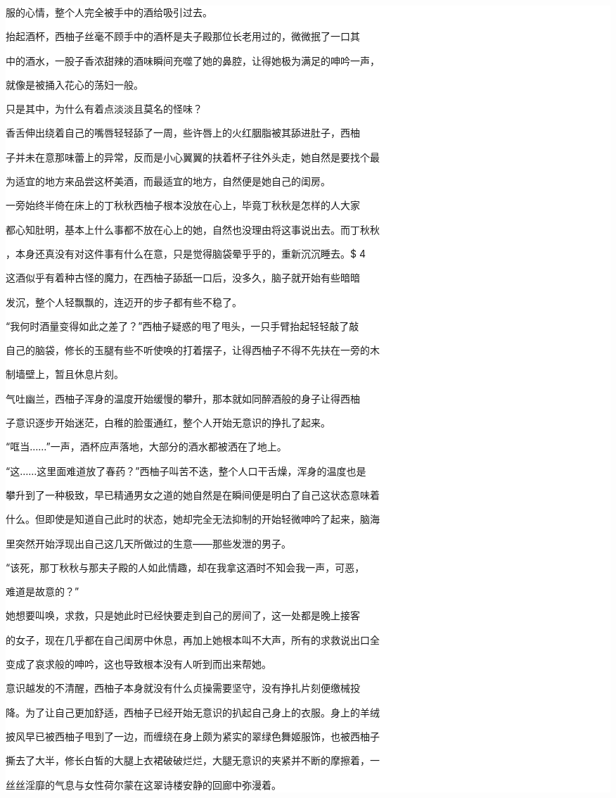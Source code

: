 服的心情，整个人完全被手中的酒给吸引过去。

抬起酒杯，西柚子丝毫不顾手中的酒杯是夫子殿那位长老用过的，微微抿了一口其

中的酒水，一股子香浓甜辣的酒味瞬间充噬了她的鼻腔，让得她极为满足的呻吟一声，

就像是被捅入花心的荡妇一般。

只是其中，为什么有着点淡淡且莫名的怪味？

香舌伸出绕着自己的嘴唇轻轻舔了一周，些许唇上的火红胭脂被其舔进肚子，西柚

子并未在意那味蕾上的异常，反而是小心翼翼的扶着杯子往外头走，她自然是要找个最

为适宜的地方来品尝这杯美酒，而最适宜的地方，自然便是她自己的闺房。

一旁始终半倚在床上的丁秋秋西柚子根本没放在心上，毕竟丁秋秋是怎样的人大家

都心知肚明，基本上什么事都不放在心上的她，自然也没理由将这事说出去。而丁秋秋

，本身还真没有对这件事有什么在意，只是觉得脑袋晕乎乎的，重新沉沉睡去。$    4

这酒似乎有着种古怪的魔力，在西柚子舔舐一口后，没多久，脑子就开始有些暗暗

发沉，整个人轻飘飘的，连迈开的步子都有些不稳了。

“我何时酒量变得如此之差了？”西柚子疑惑的甩了甩头，一只手臂抬起轻轻敲了敲

自己的脑袋，修长的玉腿有些不听使唤的打着摆子，让得西柚子不得不先扶在一旁的木

制墙壁上，暂且休息片刻。

气吐幽兰，西柚子浑身的温度开始缓慢的攀升，那本就如同醉酒般的身子让得西柚

子意识逐步开始迷茫，白稚的脸蛋通红，整个人开始无意识的挣扎了起来。

“哐当……”一声，酒杯应声落地，大部分的酒水都被洒在了地上。

“这……这里面难道放了春药？”西柚子叫苦不迭，整个人口干舌燥，浑身的温度也是

攀升到了一种极致，早已精通男女之道的她自然是在瞬间便是明白了自己这状态意味着

什么。但即使是知道自己此时的状态，她却完全无法抑制的开始轻微呻吟了起来，脑海

里突然开始浮现出自己这几天所做过的生意——那些发泄的男子。

“该死，那丁秋秋与那夫子殿的人如此情趣，却在我拿这酒时不知会我一声，可恶，

难道是故意的？”

她想要叫唤，求救，只是她此时已经快要走到自己的房间了，这一处都是晚上接客

的女子，现在几乎都在自己闺房中休息，再加上她根本叫不大声，所有的求救说出口全

变成了哀求般的呻吟，这也导致根本没有人听到而出来帮她。

意识越发的不清醒，西柚子本身就没有什么贞操需要坚守，没有挣扎片刻便缴械投

降。为了让自己更加舒适，西柚子已经开始无意识的扒起自己身上的衣服。身上的羊绒

披风早已被西柚子甩到了一边，而缠绕在身上颇为紧实的翠绿色舞姬服饰，也被西柚子

撕去了大半，修长白皙的大腿上衣裙破破烂烂，大腿无意识的夹紧并不断的摩擦着，一

丝丝淫靡的气息与女性荷尔蒙在这翠诗楼安静的回廊中弥漫着。
